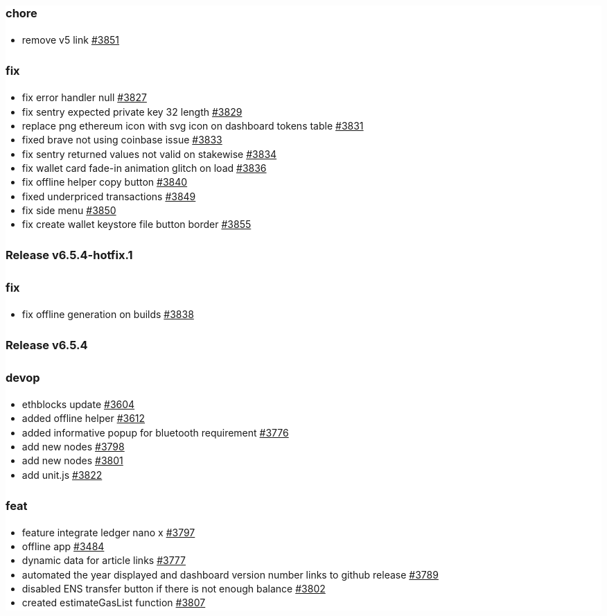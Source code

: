 ### chore

- remove v5 link [#3851](https://github.com/MyEtherWallet/MyEtherWallet/pull/3851)

### fix

- fix error handler null [#3827](https://github.com/MyEtherWallet/MyEtherWallet/pull/3827)
- fix sentry expected private key 32 length [#3829](https://github.com/MyEtherWallet/MyEtherWallet/pull/3829)
- replace png ethereum icon with svg icon on dashboard tokens table [#3831](https://github.com/MyEtherWallet/MyEtherWallet/pull/3831)
- fixed brave not using coinbase issue [#3833](https://github.com/MyEtherWallet/MyEtherWallet/pull/3833)
- fix sentry returned values not valid on stakewise [#3834](https://github.com/MyEtherWallet/MyEtherWallet/pull/3834)
- fix wallet card fade-in animation glitch on load [#3836](https://github.com/MyEtherWallet/MyEtherWallet/pull/3836)
- fix offline helper copy button [#3840](https://github.com/MyEtherWallet/MyEtherWallet/pull/3840)
- fixed underpriced transactions [#3849](https://github.com/MyEtherWallet/MyEtherWallet/pull/3849)
- fix side menu [#3850](https://github.com/MyEtherWallet/MyEtherWallet/pull/3850)
- fix create wallet keystore file button border [#3855](https://github.com/MyEtherWallet/MyEtherWallet/pull/3855)

### Release v6.5.4-hotfix.1

### fix

- fix offline generation on builds [#3838](https://github.com/MyEtherWallet/MyEtherWallet/pull/3838)

### Release v6.5.4

### devop

- ethblocks update [#3604](https://github.com/MyEtherWallet/MyEtherWallet/pull/3604)
- added offline helper [#3612](https://github.com/MyEtherWallet/MyEtherWallet/pull/3612)
- added informative popup for bluetooth requirement [#3776](https://github.com/MyEtherWallet/MyEtherWallet/pull/3776)
- add new nodes [#3798](https://github.com/MyEtherWallet/MyEtherWallet/pull/3798)
- add new nodes [#3801](https://github.com/MyEtherWallet/MyEtherWallet/pull/3801)
- add unit.js [#3822](https://github.com/MyEtherWallet/MyEtherWallet/pull/3822)

### feat

- feature integrate ledger nano x [#3797](https://github.com/MyEtherWallet/MyEtherWallet/pull/3797)
- offline app [#3484](https://github.com/MyEtherWallet/MyEtherWallet/pull/3484)
- dynamic data for article links [#3777](https://github.com/MyEtherWallet/MyEtherWallet/pull/3777)
- automated the year displayed and dashboard version number links to github release [#3789](https://github.com/MyEtherWallet/MyEtherWallet/pull/3789)
- disabled ENS transfer button if there is not enough balance [#3802](https://github.com/MyEtherWallet/MyEtherWallet/pull/3802)
- created estimateGasList function [#3807](https://github.com/MyEtherWallet/MyEtherWallet/pull/3807)
